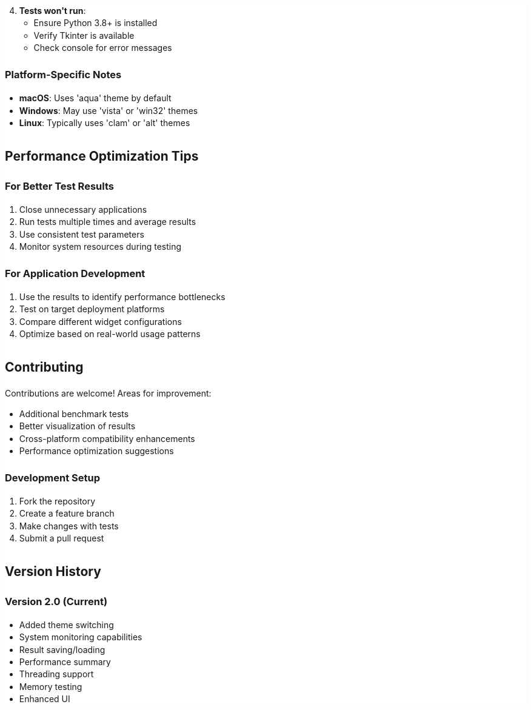 4. **Tests won't run**:
   - Ensure Python 3.8+ is installed
   - Verify Tkinter is available
   - Check console for error messages

### Platform-Specific Notes

- **macOS**: Uses 'aqua' theme by default
- **Windows**: May use 'vista' or 'win32' themes
- **Linux**: Typically uses 'clam' or 'alt' themes

## Performance Optimization Tips

### For Better Test Results
1. Close unnecessary applications
2. Run tests multiple times and average results
3. Use consistent test parameters
4. Monitor system resources during testing

### For Application Development
1. Use the results to identify performance bottlenecks
2. Test on target deployment platforms
3. Compare different widget configurations
4. Optimize based on real-world usage patterns

## Contributing

Contributions are welcome! Areas for improvement:
- Additional benchmark tests
- Better visualization of results
- Cross-platform compatibility enhancements
- Performance optimization suggestions

### Development Setup
1. Fork the repository
2. Create a feature branch
3. Make changes with tests
4. Submit a pull request

## Version History

### Version 2.0 (Current)
- Added theme switching
- System monitoring capabilities
- Result saving/loading
- Performance summary
- Threading support
- Memory testing
- Enhanced UI
